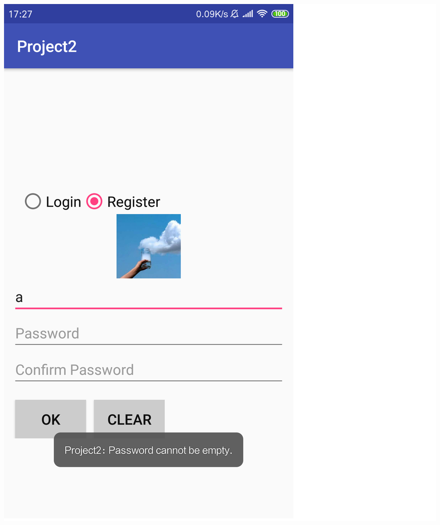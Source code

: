![Screenshot_2018-11-21-17-27-05-470_com.example.wa](assets/Screenshot_2018-11-21-17-27-05-470_com.example.wa.png)
